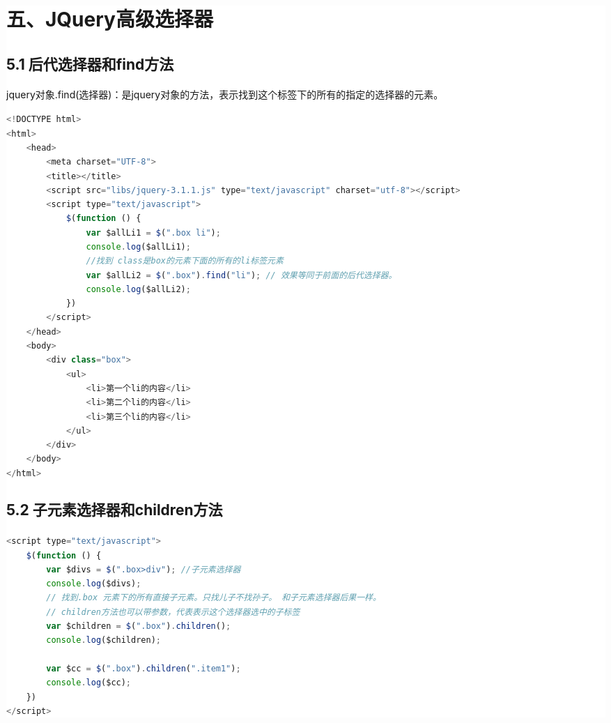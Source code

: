 # 五、JQuery高级选择器

## 5.1	后代选择器和find方法

​	jquery对象.find(选择器)：是jquery对象的方法，表示找到这个标签下的所有的指定的选择器的元素。

```javascript
<!DOCTYPE html>
<html>
	<head>
		<meta charset="UTF-8">
		<title></title>
		<script src="libs/jquery-3.1.1.js" type="text/javascript" charset="utf-8"></script>
		<script type="text/javascript">
			$(function () {
				var $allLi1 = $(".box li");
				console.log($allLi1);
				//找到 class是box的元素下面的所有的li标签元素
				var $allLi2 = $(".box").find("li"); // 效果等同于前面的后代选择器。
				console.log($allLi2);
			})
		</script>
	</head>
	<body>
		<div class="box">
			<ul>
				<li>第一个li的内容</li>
				<li>第二个li的内容</li>
				<li>第三个li的内容</li>
			</ul>
		</div>
	</body>
</html>
```

## 5.2	子元素选择器和children方法

```javascript
<script type="text/javascript">
	$(function () {
		var $divs = $(".box>div"); //子元素选择器
		console.log($divs);
		// 找到.box 元素下的所有直接子元素。只找儿子不找孙子。 和子元素选择器后果一样。
		// children方法也可以带参数，代表表示这个选择器选中的子标签
		var $children = $(".box").children(); 
		console.log($children);
		
		var $cc = $(".box").children(".item1");
		console.log($cc);	
	})
</script>
```
